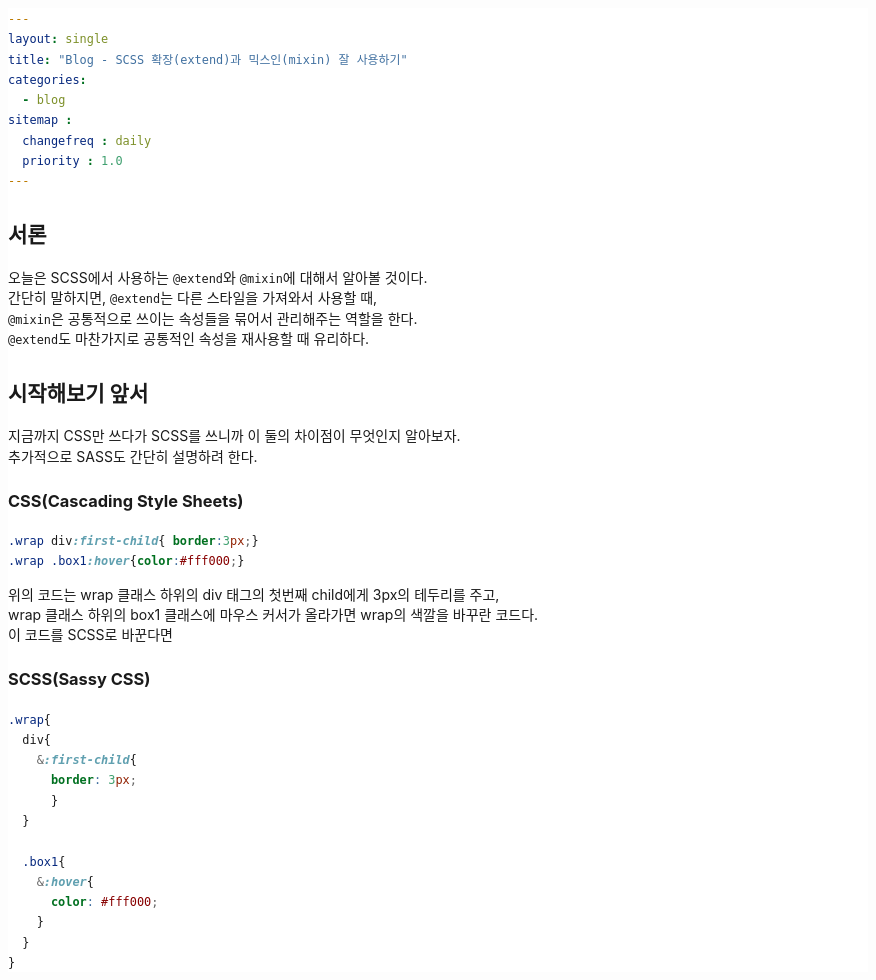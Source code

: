 ```yaml
---
layout: single
title: "Blog - SCSS 확장(extend)과 믹스인(mixin) 잘 사용하기"
categories:
  - blog
sitemap :
  changefreq : daily
  priority : 1.0
---
```


## 서론

오늘은 SCSS에서 사용하는 `@extend`와 `@mixin`에 대해서 알아볼 것이다.<br>
간단히 말하지면, `@extend`는 다른 스타일을 가져와서 사용할 때,<br>
`@mixin`은 공통적으로 쓰이는 속성들을 묶어서 관리해주는 역할을 한다.<br>
`@extend`도 마찬가지로 공통적인 속성을 재사용할 때 유리하다.<br>

## 시작해보기 앞서

지금까지 CSS만 쓰다가 SCSS를 쓰니까 이 둘의 차이점이 무엇인지 알아보자.<br>
추가적으로 SASS도 간단히 설명하려 한다.<br>

### CSS(Cascading Style Sheets)

```css
.wrap div:first-child{ border:3px;}
.wrap .box1:hover{color:#fff000;}
```

위의 코드는 wrap 클래스 하위의 div 태그의 첫번째 child에게 3px의 테두리를 주고,<br>
wrap 클래스 하위의 box1 클래스에 마우스 커서가 올라가면 wrap의 색깔을 바꾸란 코드다.<br>
이 코드를 SCSS로 바꾼다면

### SCSS(Sassy CSS)

```css
.wrap{
  div{
    &:first-child{
      border: 3px;
      }
  }

  .box1{
    &:hover{
      color: #fff000;
    }
  }
}
```
